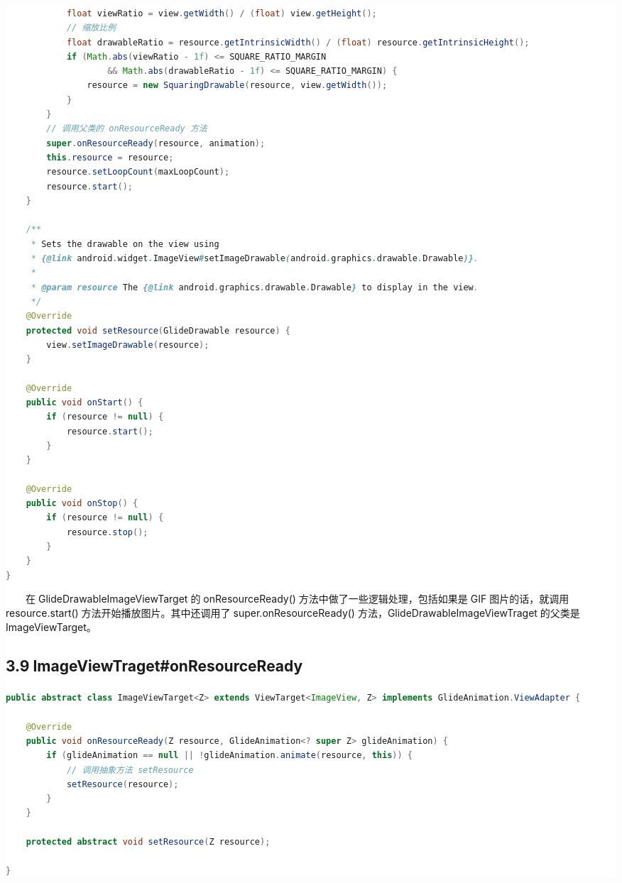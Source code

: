 ```java
            float viewRatio = view.getWidth() / (float) view.getHeight();
          	// 缩放比例
            float drawableRatio = resource.getIntrinsicWidth() / (float) resource.getIntrinsicHeight();
            if (Math.abs(viewRatio - 1f) <= SQUARE_RATIO_MARGIN
                    && Math.abs(drawableRatio - 1f) <= SQUARE_RATIO_MARGIN) {
                resource = new SquaringDrawable(resource, view.getWidth());
            }
        }
      	// 调用父类的 onResourceReady 方法
        super.onResourceReady(resource, animation);
        this.resource = resource;
        resource.setLoopCount(maxLoopCount);
        resource.start();
    }

    /**
     * Sets the drawable on the view using
     * {@link android.widget.ImageView#setImageDrawable(android.graphics.drawable.Drawable)}.
     *
     * @param resource The {@link android.graphics.drawable.Drawable} to display in the view.
     */
    @Override
    protected void setResource(GlideDrawable resource) {
        view.setImageDrawable(resource);
    }

    @Override
    public void onStart() {
        if (resource != null) {
            resource.start();
        }
    }

    @Override
    public void onStop() {
        if (resource != null) {
            resource.stop();
        }
    }
}
```

　　在 GlideDrawableImageViewTarget 的 onResourceReady() 方法中做了一些逻辑处理，包括如果是 GIF 图片的话，就调用 resource.start() 方法开始播放图片。其中还调用了 super.onResourceReady() 方法，GlideDrawableImageViewTraget 的父类是 ImageViewTarget。

## 3.9 ImageViewTraget#onResourceReady

```java
public abstract class ImageViewTarget<Z> extends ViewTarget<ImageView, Z> implements GlideAnimation.ViewAdapter {

    @Override
    public void onResourceReady(Z resource, GlideAnimation<? super Z> glideAnimation) {
        if (glideAnimation == null || !glideAnimation.animate(resource, this)) {
          	// 调用抽象方法 setResource
            setResource(resource);
        }
    }

    protected abstract void setResource(Z resource);

}
```